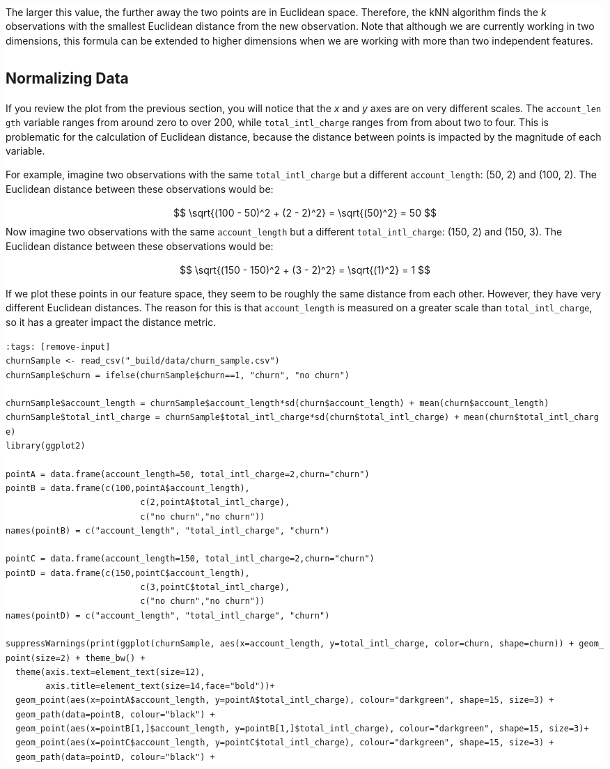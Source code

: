 The larger this value, the further away the two points are in Euclidean space. Therefore, the kNN algorithm finds the $k$ observations with the smallest Euclidean distance from the new observation. Note that although we are currently working in two dimensions, this formula can be extended to higher dimensions when we are working with more than two independent features.

## Normalizing Data

If you review the plot from the previous section, you will notice that the $x$ and $y$ axes are on very different scales. The `account_length` variable ranges from around zero to over 200, while `total_intl_charge` ranges from from about two to four. This is problematic for the calculation of Euclidean distance, because the distance between points is impacted by the magnitude of each variable.

For example, imagine two observations with the same `total_intl_charge` but a different `account_length`: (50, 2) and (100, 2). The Euclidean distance between these observations would be:

$$
\sqrt{(100 - 50)^2 + (2 - 2)^2} = \sqrt{(50)^2} = 50
$$
Now imagine two observations with the same `account_length` but a different `total_intl_charge`: (150, 2) and (150, 3). The Euclidean distance between these observations would be:

$$
\sqrt{(150 - 150)^2 + (3 - 2)^2} = \sqrt{(1)^2} = 1
$$

If we plot these points in our feature space, they seem to be roughly the same distance from each other. However, they have very different Euclidean distances. The reason for this is that `account_length` is measured on a greater scale than `total_intl_charge`, so it has a greater impact the distance metric. 

```{code-cell}
:tags: [remove-input]
churnSample <- read_csv("_build/data/churn_sample.csv")
churnSample$churn = ifelse(churnSample$churn==1, "churn", "no churn")

churnSample$account_length = churnSample$account_length*sd(churn$account_length) + mean(churn$account_length)
churnSample$total_intl_charge = churnSample$total_intl_charge*sd(churn$total_intl_charge) + mean(churn$total_intl_charge)
library(ggplot2)

pointA = data.frame(account_length=50, total_intl_charge=2,churn="churn")
pointB = data.frame(c(100,pointA$account_length), 
                           c(2,pointA$total_intl_charge),
                           c("no churn","no churn"))
names(pointB) = c("account_length", "total_intl_charge", "churn")

pointC = data.frame(account_length=150, total_intl_charge=2,churn="churn")
pointD = data.frame(c(150,pointC$account_length), 
                           c(3,pointC$total_intl_charge),
                           c("no churn","no churn"))
names(pointD) = c("account_length", "total_intl_charge", "churn")

suppressWarnings(print(ggplot(churnSample, aes(x=account_length, y=total_intl_charge, color=churn, shape=churn)) + geom_point(size=2) + theme_bw() +
  theme(axis.text=element_text(size=12),
        axis.title=element_text(size=14,face="bold"))+
  geom_point(aes(x=pointA$account_length, y=pointA$total_intl_charge), colour="darkgreen", shape=15, size=3) +
  geom_path(data=pointB, colour="black") + 
  geom_point(aes(x=pointB[1,]$account_length, y=pointB[1,]$total_intl_charge), colour="darkgreen", shape=15, size=3)+
  geom_point(aes(x=pointC$account_length, y=pointC$total_intl_charge), colour="darkgreen", shape=15, size=3) +
  geom_path(data=pointD, colour="black") + 
```